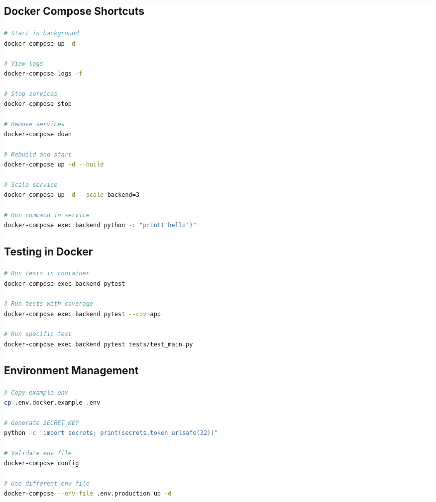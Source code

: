 ## Docker Compose Shortcuts

```bash
# Start in background
docker-compose up -d

# View logs
docker-compose logs -f

# Stop services
docker-compose stop

# Remove services
docker-compose down

# Rebuild and start
docker-compose up -d --build

# Scale service
docker-compose up -d --scale backend=3

# Run command in service
docker-compose exec backend python -c "print('hello')"
```

## Testing in Docker

```bash
# Run tests in container
docker-compose exec backend pytest

# Run tests with coverage
docker-compose exec backend pytest --cov=app

# Run specific test
docker-compose exec backend pytest tests/test_main.py
```

## Environment Management

```bash
# Copy example env
cp .env.docker.example .env

# Generate SECRET_KEY
python -c "import secrets; print(secrets.token_urlsafe(32))"

# Validate env file
docker-compose config

# Use different env file
docker-compose --env-file .env.production up -d
```
